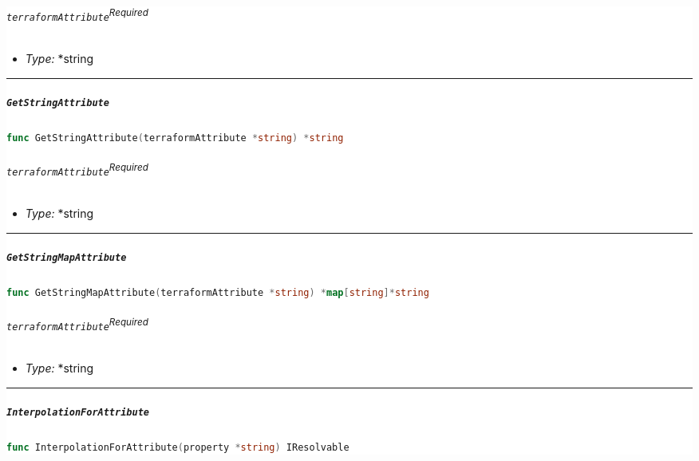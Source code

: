 ###### `terraformAttribute`<sup>Required</sup> <a name="terraformAttribute" id="@cdktf/provider-databricks.dataDatabricksMlflowExperiment.DataDatabricksMlflowExperimentTagsOutputReference.getNumberMapAttribute.parameter.terraformAttribute"></a>

- *Type:* *string

---

##### `GetStringAttribute` <a name="GetStringAttribute" id="@cdktf/provider-databricks.dataDatabricksMlflowExperiment.DataDatabricksMlflowExperimentTagsOutputReference.getStringAttribute"></a>

```go
func GetStringAttribute(terraformAttribute *string) *string
```

###### `terraformAttribute`<sup>Required</sup> <a name="terraformAttribute" id="@cdktf/provider-databricks.dataDatabricksMlflowExperiment.DataDatabricksMlflowExperimentTagsOutputReference.getStringAttribute.parameter.terraformAttribute"></a>

- *Type:* *string

---

##### `GetStringMapAttribute` <a name="GetStringMapAttribute" id="@cdktf/provider-databricks.dataDatabricksMlflowExperiment.DataDatabricksMlflowExperimentTagsOutputReference.getStringMapAttribute"></a>

```go
func GetStringMapAttribute(terraformAttribute *string) *map[string]*string
```

###### `terraformAttribute`<sup>Required</sup> <a name="terraformAttribute" id="@cdktf/provider-databricks.dataDatabricksMlflowExperiment.DataDatabricksMlflowExperimentTagsOutputReference.getStringMapAttribute.parameter.terraformAttribute"></a>

- *Type:* *string

---

##### `InterpolationForAttribute` <a name="InterpolationForAttribute" id="@cdktf/provider-databricks.dataDatabricksMlflowExperiment.DataDatabricksMlflowExperimentTagsOutputReference.interpolationForAttribute"></a>

```go
func InterpolationForAttribute(property *string) IResolvable
```
